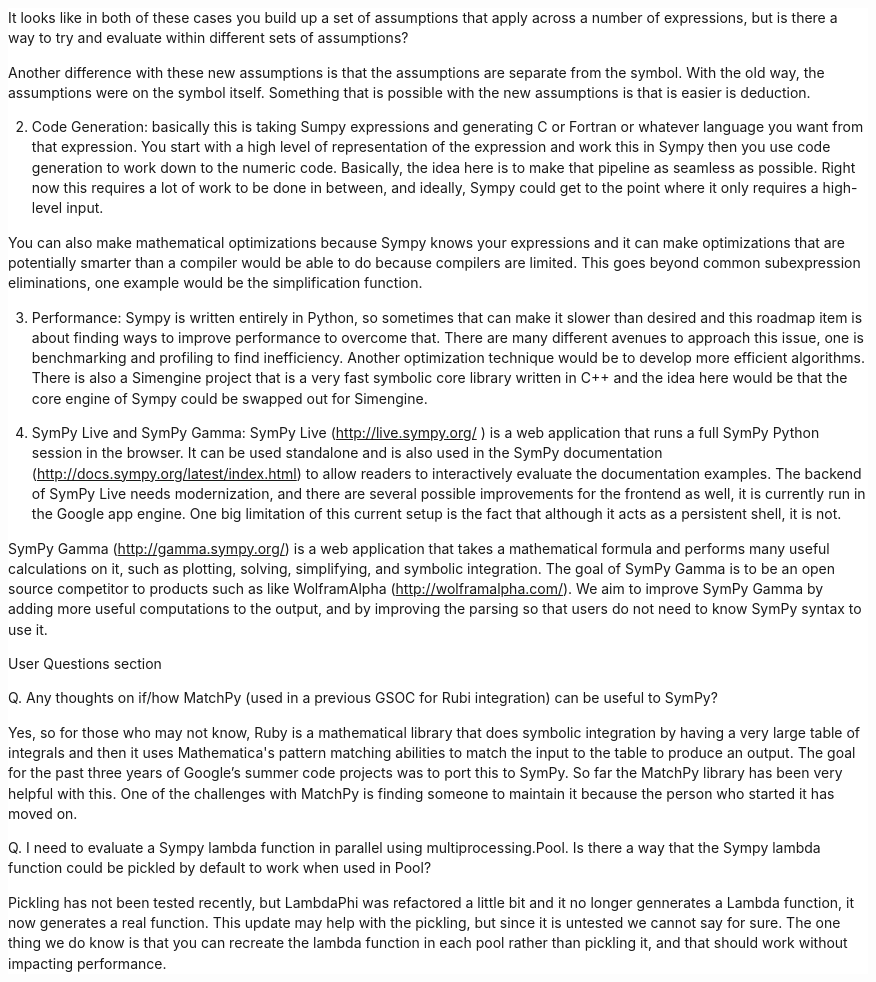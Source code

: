 It looks like in both of these cases you build up a set of assumptions that apply across a number of expressions, but is there a way to try and evaluate within different sets of assumptions?

Another difference with these new assumptions is that the assumptions are separate from the symbol.  With the old way, the assumptions were on the symbol itself.  Something that is possible with the new assumptions is that is easier is deduction.  

2. Code Generation: basically this is taking Sumpy expressions and generating C or Fortran or whatever language you want from that expression.   You start with a high level of representation of the expression and work this in Sympy then you use code generation to work down to the numeric code.  Basically, the idea here is to make that pipeline as seamless as possible.  Right now this requires a lot of work to be done in between, and ideally, Sympy could get to the point where it only requires a high-level input.

You can also make mathematical optimizations because Sympy knows your expressions and it can make optimizations that are potentially smarter than a compiler would be able to do because compilers are limited.  This goes beyond common subexpression eliminations, one example would be the simplification function.

3. Performance: Sympy is written entirely in Python, so sometimes that can make it slower than desired and this roadmap item is about finding ways to improve performance to overcome that. There are many different avenues to approach this issue, one is benchmarking and profiling to find inefficiency.  Another optimization technique would be to develop more efficient algorithms. There is also a Simengine project that is a very fast symbolic core library written in C++ and the idea here would be that the core engine of Sympy could be swapped out for Simengine.  

4. SymPy Live and SymPy Gamma: SymPy Live (http://live.sympy.org/ ) is a web application that runs a full SymPy Python session in the browser. It can be used standalone and is also used in the SymPy documentation (http://docs.sympy.org/latest/index.html) to allow readers to interactively evaluate the documentation examples. The backend of SymPy Live needs modernization, and there are several possible improvements for the frontend as well, it is currently run in the Google app engine.  One big limitation of this current setup is the fact that although it acts as a persistent shell, it is not.

SymPy Gamma (http://gamma.sympy.org/) is a web application that takes a mathematical formula and performs many useful calculations on it, such as plotting, solving, simplifying, and symbolic integration. The goal of SymPy Gamma is to be an open source competitor to products such as like WolframAlpha (http://wolframalpha.com/). We aim to improve SymPy Gamma by adding more useful computations to the output, and by improving the parsing so that users do not need to know SymPy syntax to use it.

User Questions section

Q. Any thoughts on if/how MatchPy (used in a previous GSOC for Rubi integration) can be useful to SymPy?

Yes, so for those who may not know, Ruby is a mathematical library that does symbolic integration by having a very large table of integrals and then it uses Mathematica's pattern matching abilities to match the input to the table to produce an output.  The goal for the past three years of Google’s summer code projects was to port this to SymPy.  So far the MatchPy library has been very helpful with this.  One of the challenges with MatchPy is finding someone to maintain it because the person who started it has moved on.  

Q. I need to evaluate a Sympy lambda function in parallel using multiprocessing.Pool. Is there a way that the Sympy lambda function could be pickled by default to work when used in Pool?

Pickling has not been tested recently, but LambdaPhi was refactored a little bit and it no longer gennerates a Lambda function, it now generates a real function.  This update may help with the pickling, but since it is untested we cannot say for sure.  The one thing we do know is that you can recreate the lambda function in each pool rather than pickling it, and that should work without impacting performance.
